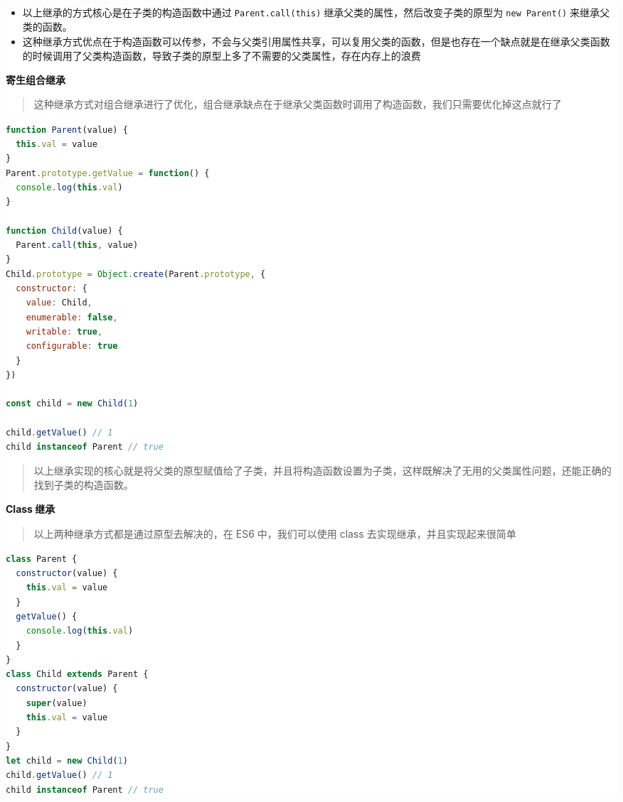 - 以上继承的方式核心是在子类的构造函数中通过 `Parent.call(this)` 继承父类的属性，然后改变子类的原型为 `new Parent()` 来继承父类的函数。
- 这种继承方式优点在于构造函数可以传参，不会与父类引用属性共享，可以复用父类的函数，但是也存在一个缺点就是在继承父类函数的时候调用了父类构造函数，导致子类的原型上多了不需要的父类属性，存在内存上的浪费

**寄生组合继承**

> 这种继承方式对组合继承进行了优化，组合继承缺点在于继承父类函数时调用了构造函数，我们只需要优化掉这点就行了

```js
function Parent(value) {
  this.val = value
}
Parent.prototype.getValue = function() {
  console.log(this.val)
}

function Child(value) {
  Parent.call(this, value)
}
Child.prototype = Object.create(Parent.prototype, {
  constructor: {
    value: Child,
    enumerable: false,
    writable: true,
    configurable: true
  }
})

const child = new Child(1)

child.getValue() // 1
child instanceof Parent // true
```

> 以上继承实现的核心就是将父类的原型赋值给了子类，并且将构造函数设置为子类，这样既解决了无用的父类属性问题，还能正确的找到子类的构造函数。

**Class 继承**

> 以上两种继承方式都是通过原型去解决的，在 ES6 中，我们可以使用 class 去实现继承，并且实现起来很简单

```js
class Parent {
  constructor(value) {
    this.val = value
  }
  getValue() {
    console.log(this.val)
  }
}
class Child extends Parent {
  constructor(value) {
    super(value)
    this.val = value
  }
}
let child = new Child(1)
child.getValue() // 1
child instanceof Parent // true
```
